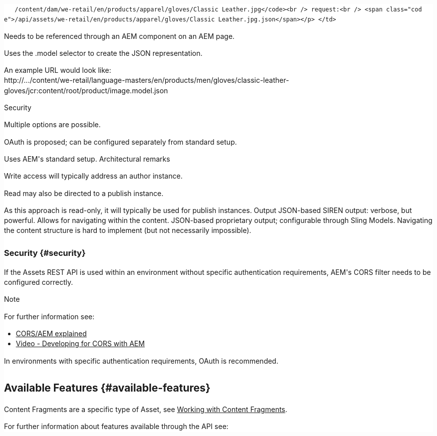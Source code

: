        /content/dam/we-retail/en/products/apparel/gloves/Classic Leather.jpg</code><br /> request:<br /> <span class="code">/api/assets/we-retail/en/products/apparel/gloves/Classic Leather.jpg.json</span></p> </td> 
   <td><p>Needs to be referenced through an AEM component on an AEM page.</p> <p>Uses the <span class="code">.model</span> selector to create the JSON representation.</p> <p>An example URL would look like:<br /> <span class="code">http://.../content/we-retail/language-masters/en/products/men/gloves/classic-leather-gloves/jcr:content/root/product/image.model.json</span></p> </td> 
  </tr> 
  <tr> 
   <td>Security</td> 
   <td><p>Multiple options are possible.</p> <p>OAuth is proposed; can be configured separately from standard setup.</p> </td> 
   <td>Uses AEM's standard setup.</td> 
  </tr> 
  <tr> 
   <td>Architectural remarks</td> 
   <td><p>Write access will typically address an author instance.</p> <p>Read may also be directed to a publish instance.</p> </td> 
   <td>As this approach is read-only, it will typically be used for publish instances.</td> 
  </tr> 
  <tr> 
   <td>Output</td> 
   <td>JSON-based SIREN output: verbose, but powerful. Allows for navigating within the content.</td> 
   <td>JSON-based proprietary output; configurable through Sling Models. Navigating the content structure is hard to implement (but not necessarily impossible).</td> 
  </tr> 
 </tbody> 
</table>

### Security {#security}

If the Assets REST API is used within an environment without specific authentication requirements, AEM's CORS filter needs to be configured correctly.

>[!NOTE]
>
>For further information see:
>
>* [CORS/AEM explained](/content/help/en/experience-manager/kt/platform-repository/using/cors-security-article-understand)
>* [Video - Developing for CORS with AEM](/content/help/en/experience-manager/kt/platform-repository/using/cors-security-technical-video-develop)
>

In environments with specific authentication requirements, OAuth is recommended.

## Available Features {#available-features}

Content Fragments are a specific type of Asset, see [Working with Content Fragments](../../assets/using/content-fragments.md).

For further information about features available through the API see:
